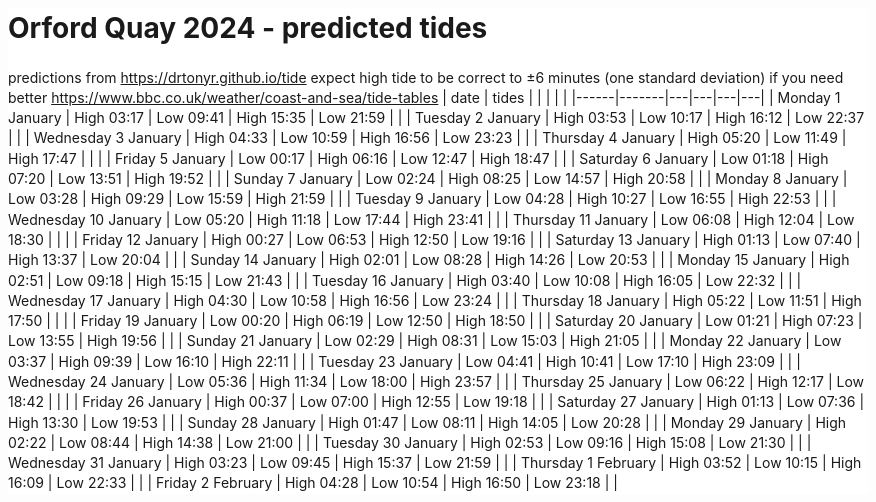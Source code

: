 # Orford Quay 2024 - predicted tides
predictions from https://drtonyr.github.io/tide
expect high tide to be correct to ±6 minutes (one standard deviation)
if you need better https://www.bbc.co.uk/weather/coast-and-sea/tide-tables
| date | tides |   |   |   |   |
|------|-------|---|---|---|---|
| Monday 1 January | High 03:17 | Low 09:41 | High 15:35 | Low 21:59 |  |
| Tuesday 2 January | High 03:53 | Low 10:17 | High 16:12 | Low 22:37 |  |
| Wednesday 3 January | High 04:33 | Low 10:59 | High 16:56 | Low 23:23 |  |
| Thursday 4 January | High 05:20 | Low 11:49 | High 17:47 |  |  |
| Friday 5 January | Low 00:17 | High 06:16 | Low 12:47 | High 18:47 |  |
| Saturday 6 January | Low 01:18 | High 07:20 | Low 13:51 | High 19:52 |  |
| Sunday 7 January | Low 02:24 | High 08:25 | Low 14:57 | High 20:58 |  |
| Monday 8 January | Low 03:28 | High 09:29 | Low 15:59 | High 21:59 |  |
| Tuesday 9 January | Low 04:28 | High 10:27 | Low 16:55 | High 22:53 |  |
| Wednesday 10 January | Low 05:20 | High 11:18 | Low 17:44 | High 23:41 |  |
| Thursday 11 January | Low 06:08 | High 12:04 | Low 18:30 |  |  |
| Friday 12 January | High 00:27 | Low 06:53 | High 12:50 | Low 19:16 |  |
| Saturday 13 January | High 01:13 | Low 07:40 | High 13:37 | Low 20:04 |  |
| Sunday 14 January | High 02:01 | Low 08:28 | High 14:26 | Low 20:53 |  |
| Monday 15 January | High 02:51 | Low 09:18 | High 15:15 | Low 21:43 |  |
| Tuesday 16 January | High 03:40 | Low 10:08 | High 16:05 | Low 22:32 |  |
| Wednesday 17 January | High 04:30 | Low 10:58 | High 16:56 | Low 23:24 |  |
| Thursday 18 January | High 05:22 | Low 11:51 | High 17:50 |  |  |
| Friday 19 January | Low 00:20 | High 06:19 | Low 12:50 | High 18:50 |  |
| Saturday 20 January | Low 01:21 | High 07:23 | Low 13:55 | High 19:56 |  |
| Sunday 21 January | Low 02:29 | High 08:31 | Low 15:03 | High 21:05 |  |
| Monday 22 January | Low 03:37 | High 09:39 | Low 16:10 | High 22:11 |  |
| Tuesday 23 January | Low 04:41 | High 10:41 | Low 17:10 | High 23:09 |  |
| Wednesday 24 January | Low 05:36 | High 11:34 | Low 18:00 | High 23:57 |  |
| Thursday 25 January | Low 06:22 | High 12:17 | Low 18:42 |  |  |
| Friday 26 January | High 00:37 | Low 07:00 | High 12:55 | Low 19:18 |  |
| Saturday 27 January | High 01:13 | Low 07:36 | High 13:30 | Low 19:53 |  |
| Sunday 28 January | High 01:47 | Low 08:11 | High 14:05 | Low 20:28 |  |
| Monday 29 January | High 02:22 | Low 08:44 | High 14:38 | Low 21:00 |  |
| Tuesday 30 January | High 02:53 | Low 09:16 | High 15:08 | Low 21:30 |  |
| Wednesday 31 January | High 03:23 | Low 09:45 | High 15:37 | Low 21:59 |  |
| Thursday 1 February | High 03:52 | Low 10:15 | High 16:09 | Low 22:33 |  |
| Friday 2 February | High 04:28 | Low 10:54 | High 16:50 | Low 23:18 |  |